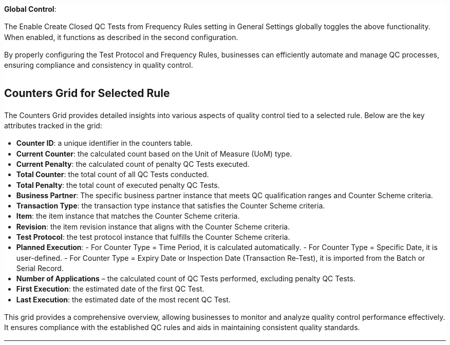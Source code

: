 **Global Control**:

The Enable Create Closed QC Tests from Frequency Rules setting in General Settings globally toggles the above functionality. When enabled, it functions as described in the second configuration.

By properly configuring the Test Protocol and Frequency Rules, businesses can efficiently automate and manage QC processes, ensuring compliance and consistency in quality control.

## Counters Grid for Selected Rule

The Counters Grid provides detailed insights into various aspects of quality control tied to a selected rule. Below are the key attributes tracked in the grid:

- **Counter ID**: a unique identifier in the counters table.
- **Current Counter**: the calculated count based on the Unit of Measure (UoM) type.
- **Current Penalty**: the calculated count of penalty QC Tests executed.
- **Total Counter**: the total count of all QC Tests conducted.
- **Total Penalty**: the total count of executed penalty QC Tests.
- **Business Partner**: The specific business partner instance that meets QC qualification ranges and Counter Scheme criteria.
- **Transaction Type**: the transaction type instance that satisfies the Counter Scheme criteria.
- **Item**: the item instance that matches the Counter Scheme criteria.
- **Revision**: the item revision instance that aligns with the Counter Scheme criteria.
- **Test Protocol**: the test protocol instance that fulfills the Counter Scheme criteria.
- **Planned Execution**:
        - For Counter Type = Time Period, it is calculated automatically.
        - For Counter Type = Specific Date, it is user-defined.
        - For Counter Type = Expiry Date or Inspection Date (Transaction Re-Test), it is imported from the Batch or Serial Record.
- **Number of Applications** – the calculated count of QC Tests performed, excluding penalty QC Tests.
- **First Execution**: the estimated date of the first QC Test.
- **Last Execution**: the estimated date of the most recent QC Test.

This grid provides a comprehensive overview, allowing businesses to monitor and analyze quality control performance effectively. It ensures compliance with the established QC rules and aids in maintaining consistent quality standards.

---
